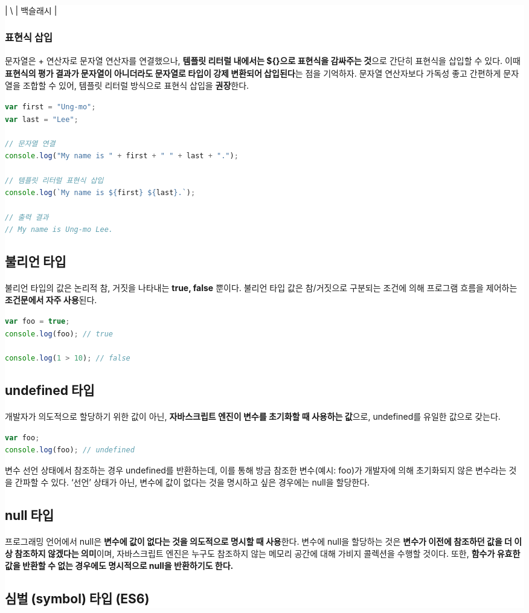 | \\                | 백슬래시                                                             |

### 표현식 삽입

문자열은 + 연산자로 문자열 연산자를 연결했으나, **템플릿 리터럴 내에서는 ${}으로 표현식을 감싸주는 것**으로 간단히 표현식을 삽입할 수 있다. 이때 **표현식의 평가 결과가 문자열이 아니더라도 문자열로 타입이 강제 변환되어 삽입된다**는 점을 기억하자. 문자열 연산자보다 가독성 좋고 간편하게 문자열을 조합할 수 있어, 템플릿 리터럴 방식으로 표현식 삽입을 **권장**한다.

```jsx
var first = "Ung-mo";
var last = "Lee";

// 문자열 연결
console.log("My name is " + first + " " + last + ".");

// 템플릿 리터럴 표현식 삽입
console.log(`My name is ${first} ${last}.`);

// 출력 결과
// My name is Ung-mo Lee.
```

## 불리언 타입

불리언 타입의 값은 논리적 참, 거짓을 나타내는 **true, false** 뿐이다. 불리언 타입 값은 참/거짓으로 구분되는 조건에 의해 프로그램 흐름을 제어하는 **조건문에서 자주 사용**된다.

```jsx
var foo = true;
console.log(foo); // true

console.log(1 > 10); // false
```

## undefined 타입

개발자가 의도적으로 할당하기 위한 값이 아닌, **자바스크립트 엔진이 변수를 초기화할 때 사용하는 값**으로, undefined를 유일한 값으로 갖는다.

```jsx
var foo;
console.log(foo); // undefined
```

변수 선언 상태에서 참조하는 경우 undefined를 반환하는데, 이를 통해 방금 참조한 변수(예시: foo)가 개발자에 의해 초기화되지 않은 변수라는 것을 간파할 수 있다. ‘선언’ 상태가 아닌, 변수에 값이 없다는 것을 명시하고 싶은 경우에는 null을 할당한다.

## null 타입

프로그래밍 언어에서 null은 **변수에 값이 없다는 것을 의도적으로 명시할 때 사용**한다. 변수에 null을 할당하는 것은 **변수가 이전에 참조하던 값을 더 이상 참조하지 않겠다는 의미**이며, 자바스크립트 엔진은 누구도 참조하지 않는 메모리 공간에 대해 가비지 콜렉션을 수행할 것이다. 또한, **함수가 유효한 값을 반환할 수 없는 경우에도 명시적으로 null을 반환하기도 한다.**

## 심벌 (symbol) 타입 (ES6)
